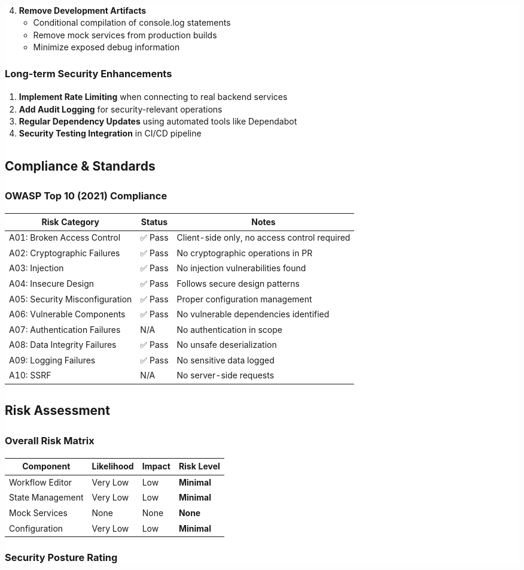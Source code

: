 4. **Remove Development Artifacts**
   - Conditional compilation of console.log statements
   - Remove mock services from production builds
   - Minimize exposed debug information

### Long-term Security Enhancements

1. **Implement Rate Limiting** when connecting to real backend services
2. **Add Audit Logging** for security-relevant operations
3. **Regular Dependency Updates** using automated tools like Dependabot
4. **Security Testing Integration** in CI/CD pipeline

## Compliance & Standards

### OWASP Top 10 (2021) Compliance

| Risk Category | Status | Notes |
|--------------|--------|-------|
| A01: Broken Access Control | ✅ Pass | Client-side only, no access control required |
| A02: Cryptographic Failures | ✅ Pass | No cryptographic operations in PR |
| A03: Injection | ✅ Pass | No injection vulnerabilities found |
| A04: Insecure Design | ✅ Pass | Follows secure design patterns |
| A05: Security Misconfiguration | ✅ Pass | Proper configuration management |
| A06: Vulnerable Components | ✅ Pass | No vulnerable dependencies identified |
| A07: Authentication Failures | N/A | No authentication in scope |
| A08: Data Integrity Failures | ✅ Pass | No unsafe deserialization |
| A09: Logging Failures | ✅ Pass | No sensitive data logged |
| A10: SSRF | N/A | No server-side requests |

## Risk Assessment

### Overall Risk Matrix

| Component | Likelihood | Impact | Risk Level |
|-----------|------------|--------|------------|
| Workflow Editor | Very Low | Low | **Minimal** |
| State Management | Very Low | Low | **Minimal** |
| Mock Services | None | None | **None** |
| Configuration | Very Low | Low | **Minimal** |

### Security Posture Rating
